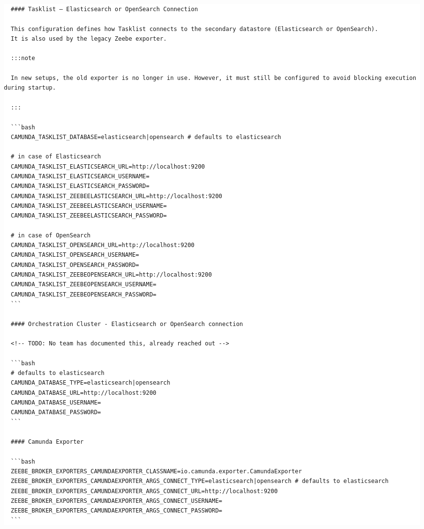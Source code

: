       #### Tasklist – Elasticsearch or OpenSearch Connection

      This configuration defines how Tasklist connects to the secondary datastore (Elasticsearch or OpenSearch).
      It is also used by the legacy Zeebe exporter.

      :::note

      In new setups, the old exporter is no longer in use. However, it must still be configured to avoid blocking execution during startup.

      :::

      ```bash
      CAMUNDA_TASKLIST_DATABASE=elasticsearch|opensearch # defaults to elasticsearch

      # in case of Elasticsearch
      CAMUNDA_TASKLIST_ELASTICSEARCH_URL=http://localhost:9200
      CAMUNDA_TASKLIST_ELASTICSEARCH_USERNAME=
      CAMUNDA_TASKLIST_ELASTICSEARCH_PASSWORD=
      CAMUNDA_TASKLIST_ZEEBEELASTICSEARCH_URL=http://localhost:9200
      CAMUNDA_TASKLIST_ZEEBEELASTICSEARCH_USERNAME=
      CAMUNDA_TASKLIST_ZEEBEELASTICSEARCH_PASSWORD=

      # in case of OpenSearch
      CAMUNDA_TASKLIST_OPENSEARCH_URL=http://localhost:9200
      CAMUNDA_TASKLIST_OPENSEARCH_USERNAME=
      CAMUNDA_TASKLIST_OPENSEARCH_PASSWORD=
      CAMUNDA_TASKLIST_ZEEBEOPENSEARCH_URL=http://localhost:9200
      CAMUNDA_TASKLIST_ZEEBEOPENSEARCH_USERNAME=
      CAMUNDA_TASKLIST_ZEEBEOPENSEARCH_PASSWORD=
      ```

      #### Orchestration Cluster - Elasticsearch or OpenSearch connection

      <!-- TODO: No team has documented this, already reached out -->

      ```bash
      # defaults to elasticsearch
      CAMUNDA_DATABASE_TYPE=elasticsearch|opensearch
      CAMUNDA_DATABASE_URL=http://localhost:9200
      CAMUNDA_DATABASE_USERNAME=
      CAMUNDA_DATABASE_PASSWORD=
      ```

      #### Camunda Exporter

      ```bash
      ZEEBE_BROKER_EXPORTERS_CAMUNDAEXPORTER_CLASSNAME=io.camunda.exporter.CamundaExporter
      ZEEBE_BROKER_EXPORTERS_CAMUNDAEXPORTER_ARGS_CONNECT_TYPE=elasticsearch|opensearch # defaults to elasticsearch
      ZEEBE_BROKER_EXPORTERS_CAMUNDAEXPORTER_ARGS_CONNECT_URL=http://localhost:9200
      ZEEBE_BROKER_EXPORTERS_CAMUNDAEXPORTER_ARGS_CONNECT_USERNAME=
      ZEEBE_BROKER_EXPORTERS_CAMUNDAEXPORTER_ARGS_CONNECT_PASSWORD=
      ```
